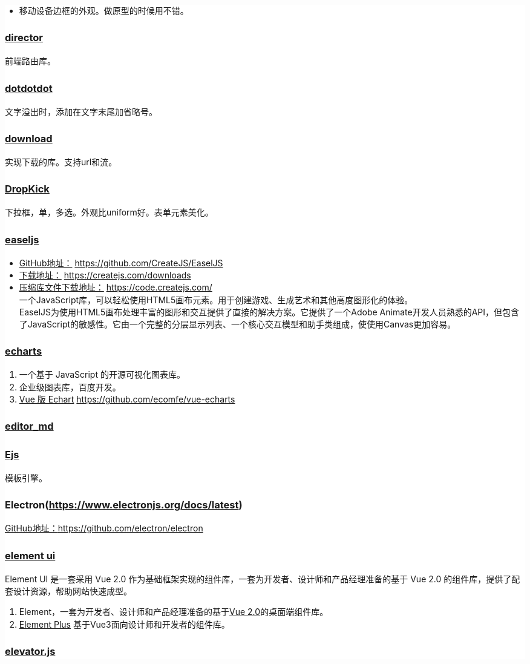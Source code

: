 * 移动设备边框的外观。做原型的时候用不错。

### [director](https://github.com/flatiron/director)

前端路由库。

### [dotdotdot](https://github.com/FrDH/jQuery.dotdotdot)

文字溢出时，添加在文字末尾加省略号。

### [download](https://github.com/kevva/download)

实现下载的库。支持url和流。

### [DropKick](http://robdel12.github.io/DropKick/)

下拉框，单，多选。外观比uniform好。表单元素美化。

### [easeljs](https://createjs.com/easeljs)

* [GitHub地址：](https://github.com/CreateJS/EaselJS) https://github.com/CreateJS/EaselJS
* [下载地址：](https://codeload.github.com/CreateJS/EaselJS/zip/refs/tags/1.0.0) https://createjs.com/downloads
* [压缩库文件下载地址：](https://code.createjs.com/) https://code.createjs.com/  
  一个JavaScript库，可以轻松使用HTML5画布元素。用于创建游戏、生成艺术和其他高度图形化的体验。  
  EaselJS为使用HTML5画布处理丰富的图形和交互提供了直接的解决方案。它提供了一个Adobe Animate开发人员熟悉的API，但包含了JavaScript的敏感性。它由一个完整的分层显示列表、一个核心交互模型和助手类组成，使使用Canvas更加容易。

### [echarts](https://echarts.apache.org/zh/index.html)

1. 一个基于 JavaScript 的开源可视化图表库。
2. 企业级图表库，百度开发。
3. [Vue 版 Echart](https://github.com/ecomfe/vue-echarts) https://github.com/ecomfe/vue-echarts

### [editor_md](http://editor.md.ipandao.com/)

### [Ejs](http://www.embeddedjs.com/)

模板引擎。

### Electron(https://www.electronjs.org/docs/latest)

[GitHub地址：](https://github.com/electron/electron)https://github.com/electron/electron

### [element ui](https://element-plus.gitee.io/zh-CN/)

Element UI 是一套采用 Vue 2.0 作为基础框架实现的组件库，一套为开发者、设计师和产品经理准备的基于 Vue 2.0 的组件库，提供了配套设计资源，帮助网站快速成型。

1. Element，一套为开发者、设计师和产品经理准备的基于[Vue 2.0](https://element.eleme.cn/#/zh-CN)的桌面端组件库。
2. [Element Plus](https://element-plus.gitee.io/zh-CN/) 基于Vue3面向设计师和开发者的组件库。

### [elevator.js]()

